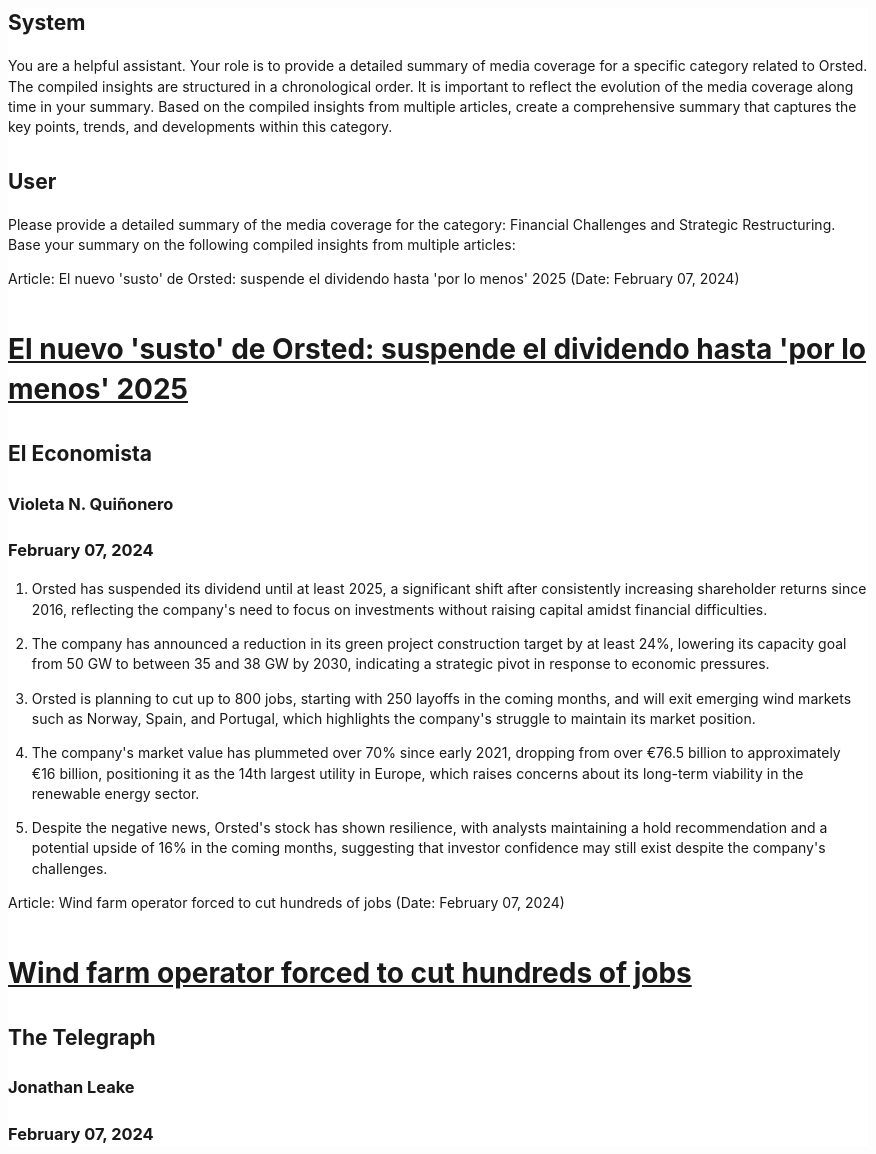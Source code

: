 ## System

You are a helpful assistant. Your role is to provide a detailed summary of media coverage for a specific category related to Orsted. 
The compiled insights are structured in a chronological order. It is important to reflect the evolution of the media coverage along time in your summary.
Based on the compiled insights from multiple articles, create a comprehensive summary that captures the key points, trends, and developments within this category.

## User


Please provide a detailed summary of the media coverage for the category: Financial Challenges and Strategic Restructuring. Base your summary on the following compiled insights from multiple articles:

Article: El nuevo 'susto' de Orsted: suspende el dividendo hasta 'por lo menos' 2025 (Date: February 07, 2024)
# [El nuevo 'susto' de Orsted: suspende el dividendo hasta 'por lo menos' 2025](https://advance.lexis.com/api/document?collection=news&id=urn:contentItem:6B8Y-22X1-JCG7-83XN-00000-00&context=1519360)
## El Economista
### Violeta N. Quiñonero
### February 07, 2024

1. Orsted has suspended its dividend until at least 2025, a significant shift after consistently increasing shareholder returns since 2016, reflecting the company's need to focus on investments without raising capital amidst financial difficulties.

2. The company has announced a reduction in its green project construction target by at least 24%, lowering its capacity goal from 50 GW to between 35 and 38 GW by 2030, indicating a strategic pivot in response to economic pressures.

3. Orsted is planning to cut up to 800 jobs, starting with 250 layoffs in the coming months, and will exit emerging wind markets such as Norway, Spain, and Portugal, which highlights the company's struggle to maintain its market position.

4. The company's market value has plummeted over 70% since early 2021, dropping from over €76.5 billion to approximately €16 billion, positioning it as the 14th largest utility in Europe, which raises concerns about its long-term viability in the renewable energy sector.

5. Despite the negative news, Orsted's stock has shown resilience, with analysts maintaining a hold recommendation and a potential upside of 16% in the coming months, suggesting that investor confidence may still exist despite the company's challenges.

Article: Wind farm operator forced to cut hundreds of jobs (Date: February 07, 2024)
# [Wind farm operator forced to cut hundreds of jobs](https://advance.lexis.com/api/document?collection=news&id=urn:contentItem:6B8R-HHN1-DY4H-K1R2-00000-00&context=1519360)
## The Telegraph
### Jonathan Leake
### February 07, 2024
